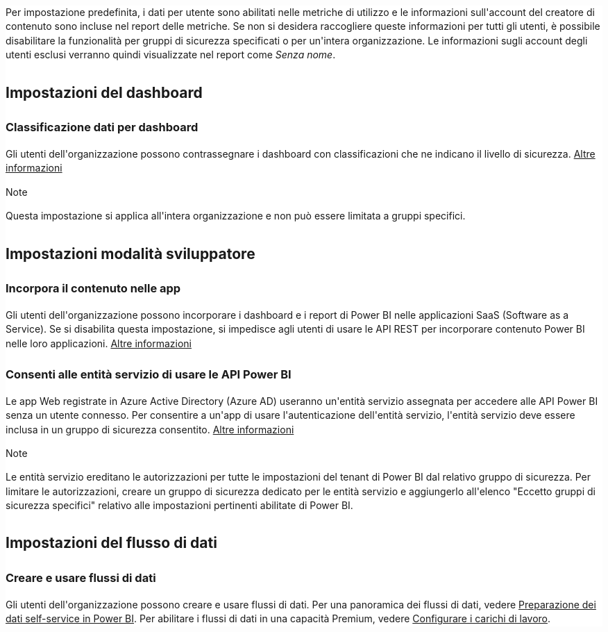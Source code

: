 Per impostazione predefinita, i dati per utente sono abilitati nelle metriche di utilizzo e le informazioni sull'account del creatore di contenuto sono incluse nel report delle metriche. Se non si desidera raccogliere queste informazioni per tutti gli utenti, è possibile disabilitare la funzionalità per gruppi di sicurezza specificati o per un'intera organizzazione. Le informazioni sugli account degli utenti esclusi verranno quindi visualizzate nel report come *Senza nome*.

## <a name="dashboard-settings"></a>Impostazioni del dashboard

### <a name="data-classification-for-dashboards"></a>Classificazione dati per dashboard

Gli utenti dell'organizzazione possono contrassegnare i dashboard con classificazioni che ne indicano il livello di sicurezza. [Altre informazioni](service-data-classification.md)

> [!NOTE]
> Questa impostazione si applica all'intera organizzazione e non può essere limitata a gruppi specifici.

## <a name="developer-settings"></a>Impostazioni modalità sviluppatore

### <a name="embed-content-in-apps"></a>Incorpora il contenuto nelle app

Gli utenti dell'organizzazione possono incorporare i dashboard e i report di Power BI nelle applicazioni SaaS (Software as a Service). Se si disabilita questa impostazione, si impedisce agli utenti di usare le API REST per incorporare contenuto Power BI nelle loro applicazioni. [Altre informazioni](developer/embedded/embedding.md)

### <a name="allow-service-principals-to-use-power-bi-apis"></a>Consenti alle entità servizio di usare le API Power BI

Le app Web registrate in Azure Active Directory (Azure AD) useranno un'entità servizio assegnata per accedere alle API Power BI senza un utente connesso. Per consentire a un'app di usare l'autenticazione dell'entità servizio, l'entità servizio deve essere inclusa in un gruppo di sicurezza consentito. [Altre informazioni](developer/embedded/embed-service-principal.md)

> [!NOTE]
> Le entità servizio ereditano le autorizzazioni per tutte le impostazioni del tenant di Power BI dal relativo gruppo di sicurezza. Per limitare le autorizzazioni, creare un gruppo di sicurezza dedicato per le entità servizio e aggiungerlo all'elenco "Eccetto gruppi di sicurezza specifici" relativo alle impostazioni pertinenti abilitate di Power BI.

## <a name="dataflow-settings"></a>Impostazioni del flusso di dati

### <a name="create-and-use-dataflows"></a>Creare e usare flussi di dati

Gli utenti dell'organizzazione possono creare e usare flussi di dati. Per una panoramica dei flussi di dati, vedere [Preparazione dei dati self-service in Power BI](service-dataflows-overview.md). Per abilitare i flussi di dati in una capacità Premium, vedere [Configurare i carichi di lavoro](service-admin-premium-workloads.md).
